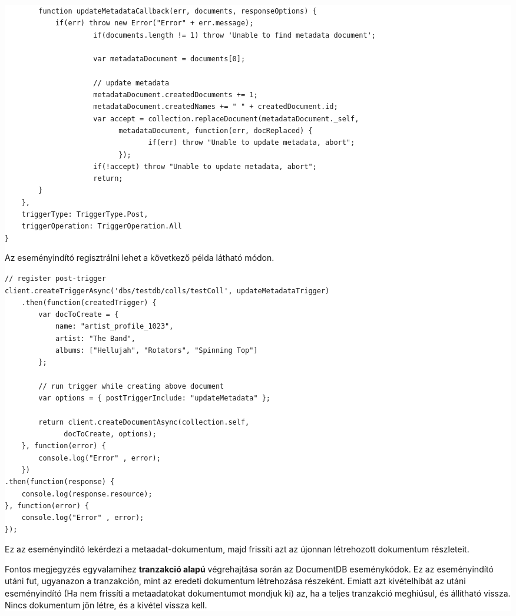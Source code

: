             function updateMetadataCallback(err, documents, responseOptions) {
                if(err) throw new Error("Error" + err.message);
                         if(documents.length != 1) throw 'Unable to find metadata document';
                         
                         var metadataDocument = documents[0];
                         
                         // update metadata
                         metadataDocument.createdDocuments += 1;
                         metadataDocument.createdNames += " " + createdDocument.id;
                         var accept = collection.replaceDocument(metadataDocument._self,
                               metadataDocument, function(err, docReplaced) {
                                      if(err) throw "Unable to update metadata, abort";
                               });
                         if(!accept) throw "Unable to update metadata, abort";
                         return;                    
            }                                                                                           
        },
        triggerType: TriggerType.Post,
        triggerOperation: TriggerOperation.All
    }


Az eseményindító regisztrálni lehet a következő példa látható módon.

    // register post-trigger
    client.createTriggerAsync('dbs/testdb/colls/testColl', updateMetadataTrigger)
        .then(function(createdTrigger) { 
            var docToCreate = { 
                name: "artist_profile_1023",
                artist: "The Band",
                albums: ["Hellujah", "Rotators", "Spinning Top"]
            };
    
            // run trigger while creating above document 
            var options = { postTriggerInclude: "updateMetadata" };
        
            return client.createDocumentAsync(collection.self,
                  docToCreate, options);
        }, function(error) {
            console.log("Error" , error);
        })
    .then(function(response) {
        console.log(response.resource); 
    }, function(error) {
        console.log("Error" , error);
    });


Ez az eseményindító lekérdezi a metaadat-dokumentum, majd frissíti azt az újonnan létrehozott dokumentum részleteit.  

Fontos megjegyzés egyvalamihez **tranzakció alapú** végrehajtása során az DocumentDB eseménykódok. Ez az eseményindító utáni fut, ugyanazon a tranzakción, mint az eredeti dokumentum létrehozása részeként. Emiatt azt kivételhibát az utáni eseményindító (Ha nem frissíti a metaadatokat dokumentumot mondjuk ki) az, ha a teljes tranzakció meghiúsul, és állítható vissza. Nincs dokumentum jön létre, és a kivétel vissza kell.  
